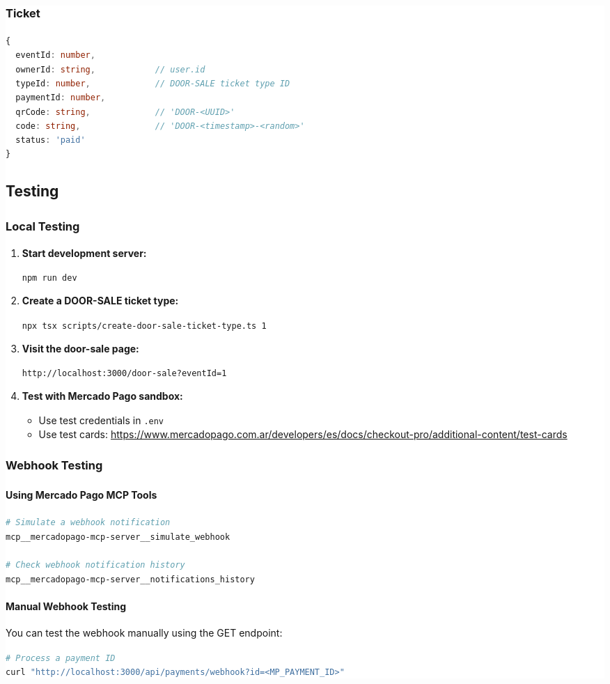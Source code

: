 ### Ticket
```typescript
{
  eventId: number,
  ownerId: string,            // user.id
  typeId: number,             // DOOR-SALE ticket type ID
  paymentId: number,
  qrCode: string,             // 'DOOR-<UUID>'
  code: string,               // 'DOOR-<timestamp>-<random>'
  status: 'paid'
}
```

## Testing

### Local Testing

1. **Start development server:**
   ```bash
   npm run dev
   ```

2. **Create a DOOR-SALE ticket type:**
   ```bash
   npx tsx scripts/create-door-sale-ticket-type.ts 1
   ```

3. **Visit the door-sale page:**
   ```
   http://localhost:3000/door-sale?eventId=1
   ```

4. **Test with Mercado Pago sandbox:**
   - Use test credentials in `.env`
   - Use test cards: https://www.mercadopago.com.ar/developers/es/docs/checkout-pro/additional-content/test-cards

### Webhook Testing

#### Using Mercado Pago MCP Tools

```bash
# Simulate a webhook notification
mcp__mercadopago-mcp-server__simulate_webhook

# Check webhook notification history
mcp__mercadopago-mcp-server__notifications_history
```

#### Manual Webhook Testing

You can test the webhook manually using the GET endpoint:

```bash
# Process a payment ID
curl "http://localhost:3000/api/payments/webhook?id=<MP_PAYMENT_ID>"
```

